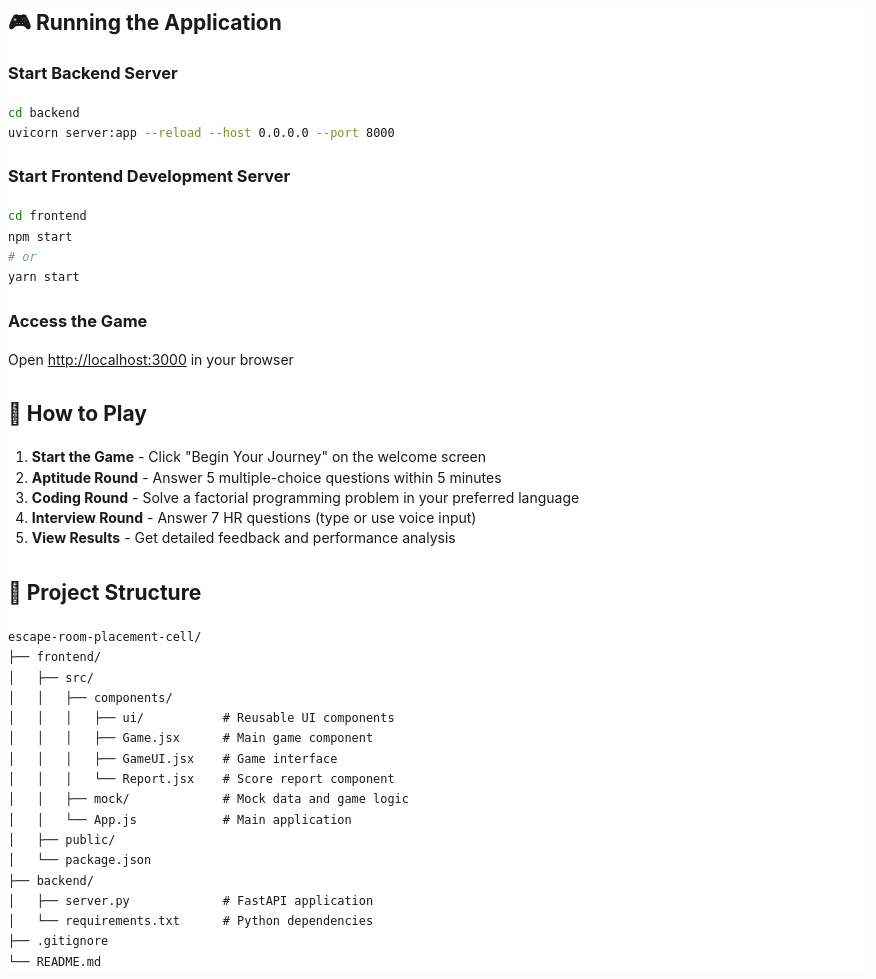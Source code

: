 ## 🎮 Running the Application

### Start Backend Server

```bash
cd backend
uvicorn server:app --reload --host 0.0.0.0 --port 8000
```

### Start Frontend Development Server

```bash
cd frontend
npm start
# or
yarn start
```

### Access the Game

Open [http://localhost:3000](http://localhost:3000) in your browser

## 🎯 How to Play

1. **Start the Game** - Click "Begin Your Journey" on the welcome screen
2. **Aptitude Round** - Answer 5 multiple-choice questions within 5 minutes
3. **Coding Round** - Solve a factorial programming problem in your preferred language
4. **Interview Round** - Answer 7 HR questions (type or use voice input)
5. **View Results** - Get detailed feedback and performance analysis

## 📁 Project Structure

```
escape-room-placement-cell/
├── frontend/
│   ├── src/
│   │   ├── components/
│   │   │   ├── ui/           # Reusable UI components
│   │   │   ├── Game.jsx      # Main game component
│   │   │   ├── GameUI.jsx    # Game interface
│   │   │   └── Report.jsx    # Score report component
│   │   ├── mock/             # Mock data and game logic
│   │   └── App.js            # Main application
│   ├── public/
│   └── package.json
├── backend/
│   ├── server.py             # FastAPI application
│   └── requirements.txt      # Python dependencies
├── .gitignore
└── README.md
```
